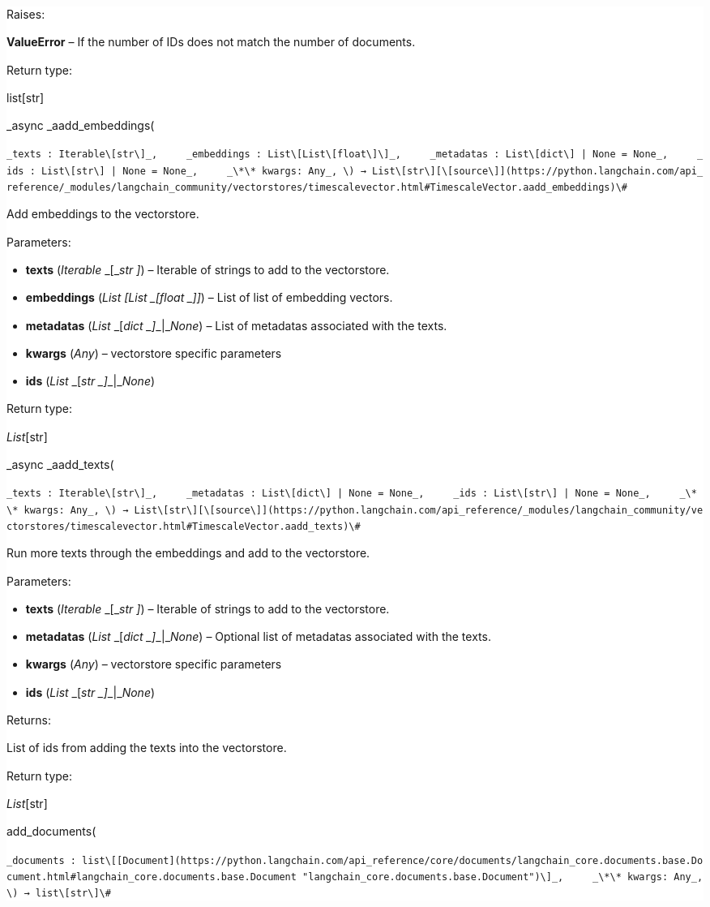 Raises:     

**ValueError** – If the number of IDs does not match the number of documents.

Return type:     

list\[str\]

_async _aadd\_embeddings\(

    _texts : Iterable\[str\]_,     _embeddings : List\[List\[float\]\]_,     _metadatas : List\[dict\] | None = None_,     _ids : List\[str\] | None = None_,     _\*\* kwargs: Any_, \) → List\[str\][\[source\]](https://python.langchain.com/api_reference/_modules/langchain_community/vectorstores/timescalevector.html#TimescaleVector.aadd_embeddings)\#     

Add embeddings to the vectorstore.

Parameters:     

  * **texts** \(_Iterable_ _\[__str_ _\]_\) – Iterable of strings to add to the vectorstore.

  * **embeddings** \(_List_ _\[__List_ _\[__float_ _\]__\]_\) – List of list of embedding vectors.

  * **metadatas** \(_List_ _\[__dict_ _\]__|__None_\) – List of metadatas associated with the texts.

  * **kwargs** \(_Any_\) – vectorstore specific parameters

  * **ids** \(_List_ _\[__str_ _\]__|__None_\)

Return type:     

_List_\[str\]

_async _aadd\_texts\(

    _texts : Iterable\[str\]_,     _metadatas : List\[dict\] | None = None_,     _ids : List\[str\] | None = None_,     _\*\* kwargs: Any_, \) → List\[str\][\[source\]](https://python.langchain.com/api_reference/_modules/langchain_community/vectorstores/timescalevector.html#TimescaleVector.aadd_texts)\#     

Run more texts through the embeddings and add to the vectorstore.

Parameters:     

  * **texts** \(_Iterable_ _\[__str_ _\]_\) – Iterable of strings to add to the vectorstore.

  * **metadatas** \(_List_ _\[__dict_ _\]__|__None_\) – Optional list of metadatas associated with the texts.

  * **kwargs** \(_Any_\) – vectorstore specific parameters

  * **ids** \(_List_ _\[__str_ _\]__|__None_\)

Returns:     

List of ids from adding the texts into the vectorstore.

Return type:     

_List_\[str\]

add\_documents\(

    _documents : list\[[Document](https://python.langchain.com/api_reference/core/documents/langchain_core.documents.base.Document.html#langchain_core.documents.base.Document "langchain_core.documents.base.Document")\]_,     _\*\* kwargs: Any_, \) → list\[str\]\#     

